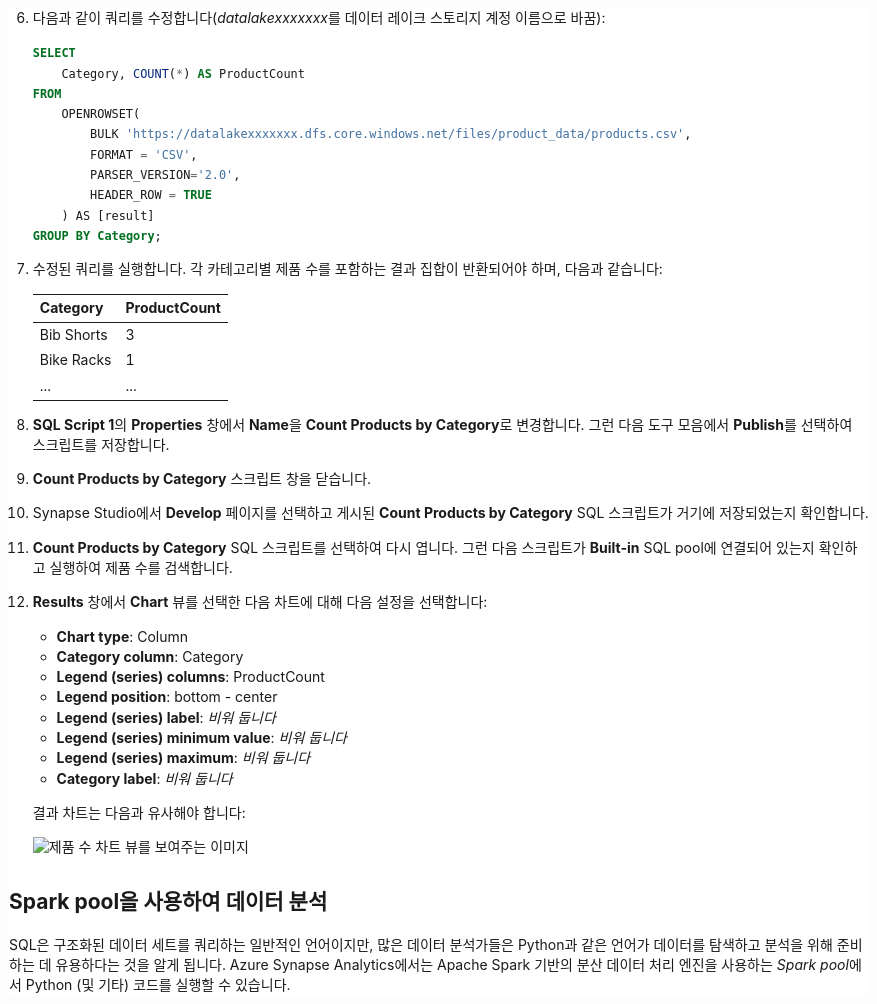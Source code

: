 6.  다음과 같이 쿼리를 수정합니다(*datalakexxxxxxx*를 데이터 레이크 스토리지 계정 이름으로 바꿈):

    ```SQL
    SELECT
        Category, COUNT(*) AS ProductCount
    FROM
        OPENROWSET(
            BULK 'https://datalakexxxxxxx.dfs.core.windows.net/files/product_data/products.csv',
            FORMAT = 'CSV',
            PARSER_VERSION='2.0',
            HEADER_ROW = TRUE
        ) AS [result]
    GROUP BY Category;
    ```

7.  수정된 쿼리를 실행합니다. 각 카테고리별 제품 수를 포함하는 결과 집합이 반환되어야 하며, 다음과 같습니다:

    | Category | ProductCount |
    | -- | -- |
    | Bib Shorts | 3 |
    | Bike Racks | 1 |
    | ... | ... |

8.  **SQL Script 1**의 **Properties** 창에서 **Name**을 **Count Products by Category**로 변경합니다. 그런 다음 도구 모음에서 **Publish**를 선택하여 스크립트를 저장합니다.

9.  **Count Products by Category** 스크립트 창을 닫습니다.

10. Synapse Studio에서 **Develop** 페이지를 선택하고 게시된 **Count Products by Category** SQL 스크립트가 거기에 저장되었는지 확인합니다.

11. **Count Products by Category** SQL 스크립트를 선택하여 다시 엽니다. 그런 다음 스크립트가 **Built-in** SQL pool에 연결되어 있는지 확인하고 실행하여 제품 수를 검색합니다.

12. **Results** 창에서 **Chart** 뷰를 선택한 다음 차트에 대해 다음 설정을 선택합니다:
    *   **Chart type**: Column
    *   **Category column**: Category
    *   **Legend (series) columns**: ProductCount
    *   **Legend position**: bottom - center
    *   **Legend (series) label**: *비워 둡니다*
    *   **Legend (series) minimum value**: *비워 둡니다*
    *   **Legend (series) maximum**: *비워 둡니다*
    *   **Category label**: *비워 둡니다*

    결과 차트는 다음과 유사해야 합니다:

    ![제품 수 차트 뷰를 보여주는 이미지](./images/column-chart.png)

## Spark pool을 사용하여 데이터 분석

SQL은 구조화된 데이터 세트를 쿼리하는 일반적인 언어이지만, 많은 데이터 분석가들은 Python과 같은 언어가 데이터를 탐색하고 분석을 위해 준비하는 데 유용하다는 것을 알게 됩니다. Azure Synapse Analytics에서는 Apache Spark 기반의 분산 데이터 처리 엔진을 사용하는 *Spark pool*에서 Python (및 기타) 코드를 실행할 수 있습니다.
